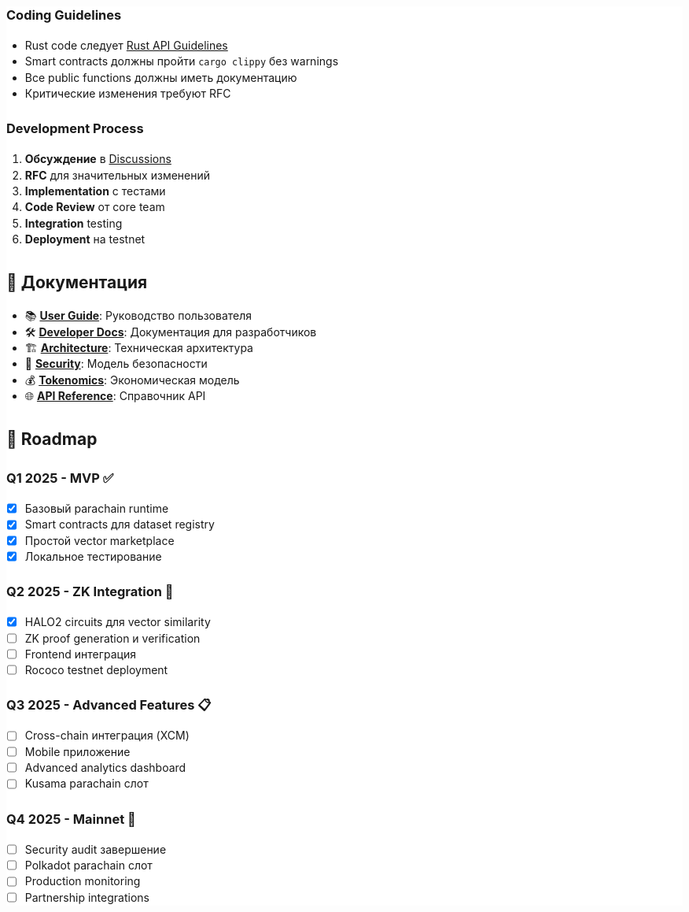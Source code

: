 ### Coding Guidelines

- Rust code следует [Rust API Guidelines](https://rust-lang.github.io/api-guidelines/)
- Smart contracts должны пройти `cargo clippy` без warnings
- Все public functions должны иметь документацию
- Критические изменения требуют RFC

### Development Process

1. **Обсуждение** в [Discussions](https://github.com/shepherdvovkes/AIVectorMP/discussions)
2. **RFC** для значительных изменений
3. **Implementation** с тестами
4. **Code Review** от core team
5. **Integration** testing
6. **Deployment** на testnet

## 📖 Документация

- 📚 **[User Guide](docs/user-guide.md)**: Руководство пользователя
- 🛠️ **[Developer Docs](docs/developer-guide.md)**: Документация для разработчиков
- 🏗️ **[Architecture](docs/architecture.md)**: Техническая архитектура
- 🔐 **[Security](docs/security.md)**: Модель безопасности
- 💰 **[Tokenomics](docs/tokenomics.md)**: Экономическая модель
- 🌐 **[API Reference](docs/api-reference.md)**: Справочник API

## 🎯 Roadmap

### Q1 2025 - MVP ✅
- [x] Базовый parachain runtime
- [x] Smart contracts для dataset registry
- [x] Простой vector marketplace
- [x] Локальное тестирование

### Q2 2025 - ZK Integration 🔄
- [x] HALO2 circuits для vector similarity
- [ ] ZK proof generation и verification
- [ ] Frontend интеграция
- [ ] Rococo testnet deployment

### Q3 2025 - Advanced Features 📋
- [ ] Cross-chain интеграция (XCM)
- [ ] Mobile приложение
- [ ] Advanced analytics dashboard
- [ ] Kusama parachain слот

### Q4 2025 - Mainnet 🚀
- [ ] Security audit завершение
- [ ] Polkadot parachain слот
- [ ] Production monitoring
- [ ] Partnership integrations

